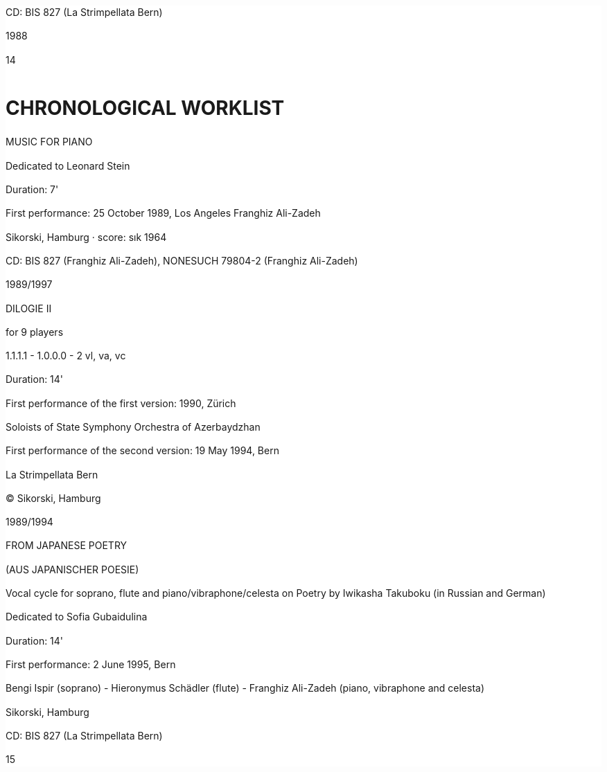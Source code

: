 CD: BIS 827 (La Strimpellata Bern)

1988

14

# CHRONOLOGICAL WORKLIST

MUSIC FOR PIANO

Dedicated to Leonard Stein

Duration: 7'

First performance: 25 October 1989, Los Angeles Franghiz Ali-Zadeh

Sikorski, Hamburg · score: sık 1964

CD: BIS 827 (Franghiz Ali-Zadeh), NONESUCH 79804-2 (Franghiz Ali-Zadeh)

1989/1997

DILOGIE II

for 9 players

1.1.1.1 - 1.0.0.0 - 2 vl, va, vc

Duration: 14'

First performance of the first version: 1990, Zürich

Soloists of State Symphony Orchestra of Azerbaydzhan

First performance of the second version: 19 May 1994, Bern

La Strimpellata Bern

© Sikorski, Hamburg

1989/1994

FROM JAPANESE POETRY

(AUS JAPANISCHER POESIE)

Vocal cycle for soprano, flute and piano/vibraphone/celesta on Poetry by Iwikasha Takuboku (in Russian and German)

Dedicated to Sofia Gubaidulina

Duration: 14'

First performance: 2 June 1995, Bern

Bengi Ispir (soprano) - Hieronymus Schädler (flute) - Franghiz Ali-Zadeh (piano, vibraphone and celesta)

Sikorski, Hamburg

CD: BIS 827 (La Strimpellata Bern)

15
